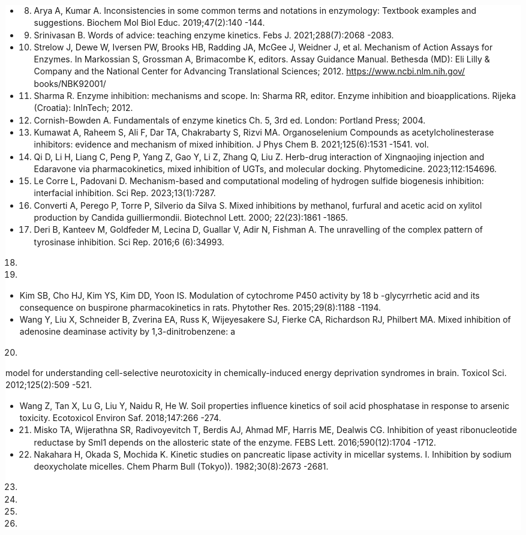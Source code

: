 - 8. Arya A, Kumar A. Inconsistencies in some common terms and notations in enzymology: Textbook examples and suggestions. Biochem Mol Biol Educ. 2019;47(2):140 -144.
- 9. Srinivasan B. Words of advice: teaching enzyme kinetics. Febs J. 2021;288(7):2068 -2083.
- 10. Strelow J, Dewe W, Iversen PW, Brooks HB, Radding JA, McGee J, Weidner J, et al. Mechanism of Action Assays for Enzymes. In Markossian S, Grossman A, Brimacombe K, editors. Assay Guidance Manual. Bethesda (MD): Eli Lilly & Company and the National Center for Advancing Translational Sciences; 2012. https://www.ncbi.nlm.nih.gov/ books/NBK92001/
- 11. Sharma R. Enzyme inhibition: mechanisms and scope. In: Sharma RR, editor. Enzyme inhibition and bioapplications. Rijeka (Croatia): InInTech; 2012.
- 12. Cornish-Bowden A. Fundamentals of enzyme kinetics Ch. 5, 3rd ed. London: Portland Press; 2004.
- 13. Kumawat A, Raheem S, Ali F, Dar TA, Chakrabarty S, Rizvi MA. Organoselenium Compounds as acetylcholinesterase inhibitors: evidence and mechanism of mixed inhibition. J Phys Chem B. 2021;125(6):1531 -1541. vol.
- 14. Qi D, Li H, Liang C, Peng P, Yang Z, Gao Y, Li Z, Zhang Q, Liu Z. Herb-drug interaction of Xingnaojing injection and Edaravone via pharmacokinetics, mixed inhibition of UGTs, and molecular docking. Phytomedicine. 2023;112:154696.
- 15. Le Corre L, Padovani D. Mechanism-based and computational modeling of hydrogen sulfide biogenesis inhibition: interfacial inhibition. Sci Rep. 2023;13(1):7287.
- 16. Converti A, Perego P, Torre P, Silverio da Silva S. Mixed inhibitions by methanol, furfural and acetic acid on xylitol production by Candida guilliermondii. Biotechnol Lett. 2000; 22(23):1861 -1865.
- 17. Deri B, Kanteev M, Goldfeder M, Lecina D, Guallar V, Adir N, Fishman A. The unravelling of the complex pattern of tyrosinase inhibition. Sci Rep. 2016;6 (6):34993.

18.

19.

- Kim SB, Cho HJ, Kim YS, Kim DD, Yoon IS. Modulation of cytochrome P450 activity by 18 b -glycyrrhetic acid and its consequence on buspirone pharmacokinetics in rats. Phytother Res. 2015;29(8):1188 -1194.
- Wang Y, Liu X, Schneider B, Zverina EA, Russ K, Wijeyesakere SJ, Fierke CA, Richardson RJ, Philbert MA. Mixed inhibition of adenosine deaminase activity by 1,3-dinitrobenzene: a

20.

model for understanding cell-selective neurotoxicity in chemically-induced energy deprivation syndromes in brain. Toxicol Sci. 2012;125(2):509 -521.

- Wang Z, Tan X, Lu G, Liu Y, Naidu R, He W. Soil properties influence kinetics of soil acid phosphatase in response to arsenic toxicity. Ecotoxicol Environ Saf. 2018;147:266 -274.
- 21. Misko TA, Wijerathna SR, Radivoyevitch T, Berdis AJ, Ahmad MF, Harris ME, Dealwis CG. Inhibition of yeast ribonucleotide reductase by Sml1 depends on the allosteric state of the enzyme. FEBS Lett. 2016;590(12):1704 -1712.
- 22. Nakahara H, Okada S, Mochida K. Kinetic studies on pancreatic lipase activity in micellar systems. I. Inhibition by sodium deoxycholate micelles. Chem Pharm Bull (Tokyo)). 1982;30(8):2673 -2681.

23.

24.

25.

26.
